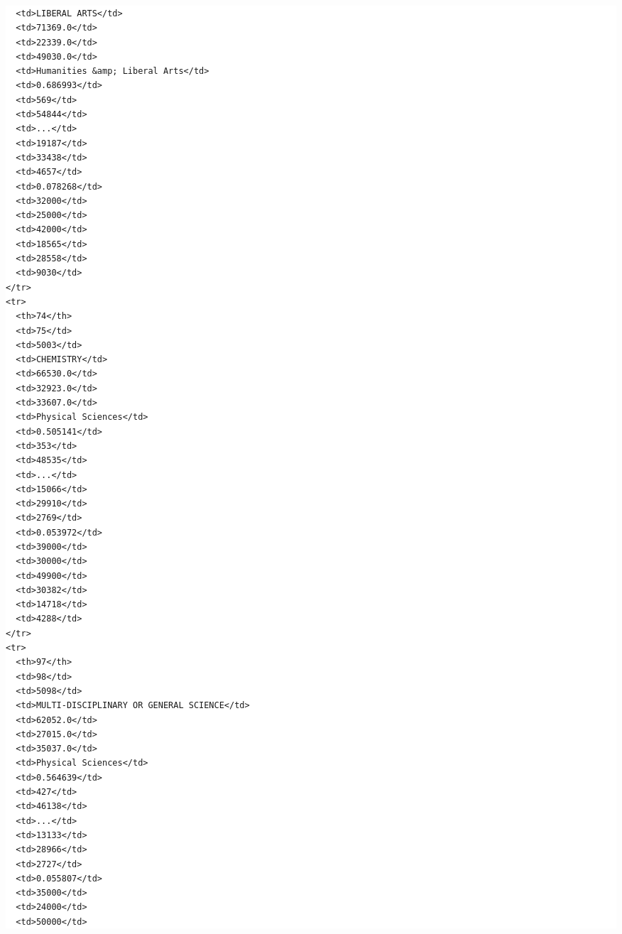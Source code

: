       <td>LIBERAL ARTS</td>
      <td>71369.0</td>
      <td>22339.0</td>
      <td>49030.0</td>
      <td>Humanities &amp; Liberal Arts</td>
      <td>0.686993</td>
      <td>569</td>
      <td>54844</td>
      <td>...</td>
      <td>19187</td>
      <td>33438</td>
      <td>4657</td>
      <td>0.078268</td>
      <td>32000</td>
      <td>25000</td>
      <td>42000</td>
      <td>18565</td>
      <td>28558</td>
      <td>9030</td>
    </tr>
    <tr>
      <th>74</th>
      <td>75</td>
      <td>5003</td>
      <td>CHEMISTRY</td>
      <td>66530.0</td>
      <td>32923.0</td>
      <td>33607.0</td>
      <td>Physical Sciences</td>
      <td>0.505141</td>
      <td>353</td>
      <td>48535</td>
      <td>...</td>
      <td>15066</td>
      <td>29910</td>
      <td>2769</td>
      <td>0.053972</td>
      <td>39000</td>
      <td>30000</td>
      <td>49900</td>
      <td>30382</td>
      <td>14718</td>
      <td>4288</td>
    </tr>
    <tr>
      <th>97</th>
      <td>98</td>
      <td>5098</td>
      <td>MULTI-DISCIPLINARY OR GENERAL SCIENCE</td>
      <td>62052.0</td>
      <td>27015.0</td>
      <td>35037.0</td>
      <td>Physical Sciences</td>
      <td>0.564639</td>
      <td>427</td>
      <td>46138</td>
      <td>...</td>
      <td>13133</td>
      <td>28966</td>
      <td>2727</td>
      <td>0.055807</td>
      <td>35000</td>
      <td>24000</td>
      <td>50000</td>